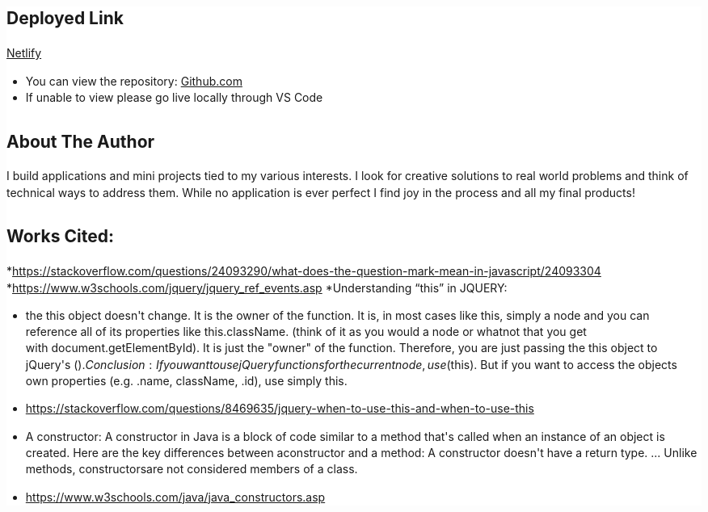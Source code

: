## <a name="deployment"></a>Deployed Link
[Netlify]([https://wonderful-brahmagupta-6a75d3.netlify.com](https://connect4pc.netlify.app/))

* You can view the repository:
[Github.com](https://github.com/Gr8ness21/Connect-4)
* If unable to view please go live locally through VS Code

## <a name="author"></a>About The Author
I build applications and mini projects tied to my various interests. I look for creative solutions to real world problems and think of technical ways to address them. While no application is ever perfect I find joy in the process and all my final products!
    
## Works Cited:
*https://stackoverflow.com/questions/24093290/what-does-the-question-mark-mean-in-javascript/24093304
*https://www.w3schools.com/jquery/jquery_ref_events.asp
*Understanding “this” in JQUERY: 
* 	the this object doesn't change. It is the owner of the function. It is, in most cases like this, simply a node and you can reference all of its properties like this.className. (think of it as you would a node or whatnot that you get with document.getElementById). It is just the "owner" of the function. Therefore, you are just passing the this object to jQuery's $(). Conclusion: If you want to use jQuery functions for the current node, use $(this). But if you want to access the objects own properties (e.g. .name, className, .id), use simply this.
- https://stackoverflow.com/questions/8469635/jquery-when-to-use-this-and-when-to-use-this

* A constructor: A constructor in Java is a block of code similar to a method that's called when an instance of an object is created. Here are the key differences between aconstructor and a method: A constructor doesn't have a return type. ... Unlike methods, constructorsare not considered members of a class.
- https://www.w3schools.com/java/java_constructors.asp